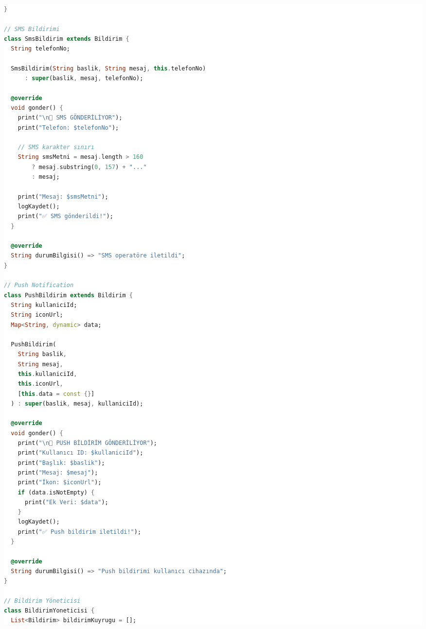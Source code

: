 ```dart
}

// SMS Bildirimi
class SmsBildirim extends Bildirim {
  String telefonNo;
  
  SmsBildirim(String baslik, String mesaj, this.telefonNo)
      : super(baslik, mesaj, telefonNo);
  
  @override
  void gonder() {
    print("\n📱 SMS GÖNDERİLİYOR");
    print("Telefon: $telefonNo");
    
    // SMS karakter sınırı
    String smsMetni = mesaj.length > 160 
        ? mesaj.substring(0, 157) + "..." 
        : mesaj;
    
    print("Mesaj: $smsMetni");
    logKaydet();
    print("✅ SMS gönderildi!");
  }
  
  @override
  String durumBilgisi() => "SMS operatöre iletildi";
}

// Push Notification
class PushBildirim extends Bildirim {
  String kullaniciId;
  String iconUrl;
  Map<String, dynamic> data;
  
  PushBildirim(
    String baslik,
    String mesaj,
    this.kullaniciId,
    this.iconUrl,
    [this.data = const {}]
  ) : super(baslik, mesaj, kullaniciId);
  
  @override
  void gonder() {
    print("\n🔔 PUSH BİLDİRİM GÖNDERİLİYOR");
    print("Kullanıcı ID: $kullaniciId");
    print("Başlık: $baslik");
    print("Mesaj: $mesaj");
    print("İkon: $iconUrl");
    if (data.isNotEmpty) {
      print("Ek Veri: $data");
    }
    logKaydet();
    print("✅ Push bildirim iletildi!");
  }
  
  @override
  String durumBilgisi() => "Push bildirimi kullanıcı cihazında";
}

// Bildirim Yöneticisi
class BildirimYoneticisi {
  List<Bildirim> bildirimKuyrugu = [];
```